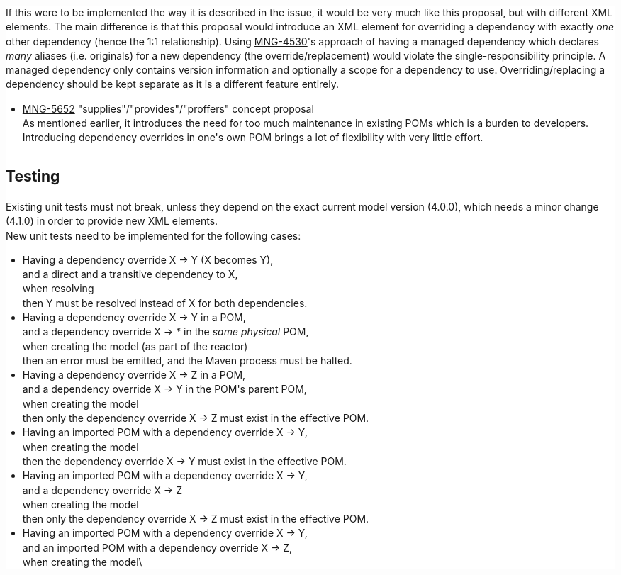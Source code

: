   If this were to be implemented the way it is described in the issue, it would be very much like this proposal, but with different XML elements. The main difference is that this proposal would introduce an XML element for overriding a dependency with exactly _one_ other dependency (hence the 1:1 relationship). Using [MNG-4530]'s approach of having a managed dependency which declares _many_ aliases (i.e. originals) for a new dependency (the override/replacement) would violate the single-responsibility principle. A managed dependency only contains version information and optionally a scope for a dependency to use. Overriding/replacing a dependency should be kept separate as it is a different feature entirely.
* [MNG-5652] "supplies"/"provides"/"proffers" concept proposal\
  As mentioned earlier, it introduces the need for too much maintenance in existing POMs which is a burden to developers. Introducing dependency overrides in one's own POM brings a lot of flexibility with very little effort.

## Testing
Existing unit tests must not break, unless they depend on the exact current model version (4.0.0), which needs a minor change (4.1.0) in order to provide new XML elements.\
New unit tests need to be implemented for the following cases:
* Having a dependency override X -> Y (X becomes Y),\
  and a direct and a transitive dependency to X,\
  when resolving\
  then Y must be resolved instead of X for both dependencies.
* Having a dependency override X -> Y in a POM,\
  and a dependency override X -> * in the _same physical_ POM,\
  when creating the model (as part of the reactor)\
  then an error must be emitted, and the Maven process must be halted.
* Having a dependency override X -> Z in a POM,\
  and a dependency override X -> Y in the POM's parent POM,\
  when creating the model\
  then only the dependency override X -> Z must exist in the effective POM.
* Having an imported POM with a dependency override X -> Y,\
  when creating the model\
  then the dependency override X -> Y must exist in the effective POM.
* Having an imported POM with a dependency override X -> Y,\
  and a dependency override X -> Z\
  when creating the model\
  then only the dependency override X -> Z must exist in the effective POM.
* Having an imported POM with a dependency override X -> Y,\
  and an imported POM with a dependency override X -> Z,\
  when creating the model\

[Maven Resolver]: https://github.com/apache/maven-resolver
[MNG-1977]: https://issues.apache.org/jira/browse/MNG-1977
[MNG-4530]: https://issues.apache.org/jira/browse/MNG-4530
[MNG-5652]: https://issues.apache.org/jira/browse/MNG-5652
[Versions Plug-in]: https://www.mojohaus.org/versions-maven-plugin/
